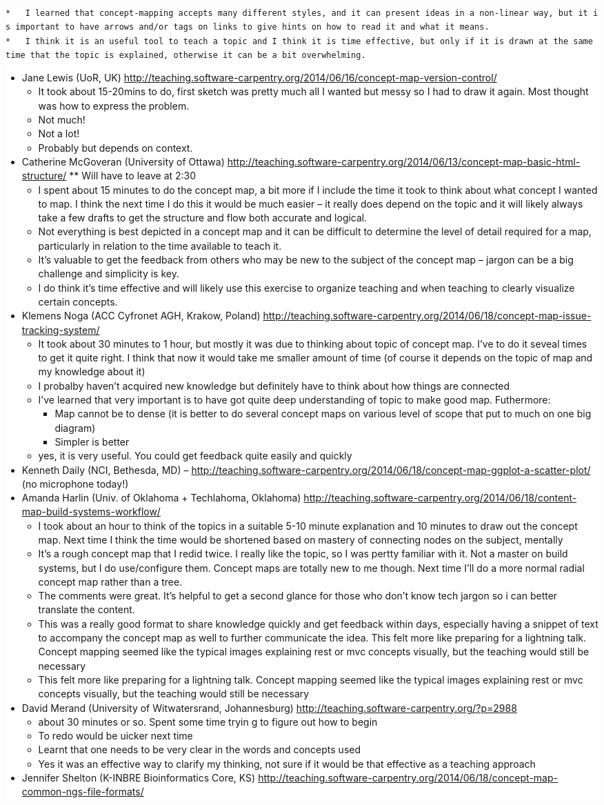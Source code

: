     *   I learned that concept-mapping accepts many different styles, and it can present ideas in a non-linear way, but it is important to have arrows and/or tags on links to give hints on how to read it and what it means.
    *   I think it is an useful tool to teach a topic and I think it is time effective, but only if it is drawn at the same time that the topic is explained, otherwise it can be a bit overwhelming.
*   Jane Lewis (UoR, UK) <http://teaching.software-carpentry.org/2014/06/16/concept-map-version-control/> 
    *   It took about 15-20mins to do, first sketch was pretty much all I wanted but messy so I had to draw it again. Most thought was how to express the problem.
    *   Not much!
    *   Not a lot!
    *   Probably but depends on context.
*   Catherine McGoveran (University of Ottawa) <http://teaching.software-carpentry.org/2014/06/13/concept-map-basic-html-structure/> ** Will have to leave at 2:30 
    *   I spent about 15 minutes to do the concept map, a bit more if I include the time it took to think about what concept I wanted to map. I think the next time I do this it would be much easier &#8211; it really does depend on the topic and it will likely always take a few drafts to get the structure and flow both accurate and logical.
    *   Not everything is best depicted in a concept map and it can be difficult to determine the level of detail required for a map, particularly in relation to the time available to teach it.
    *   It&#8217;s valuable to get the feedback from others who may be new to the subject of the concept map &#8211; jargon can be a big challenge and simplicity is key.
    *   I do think it&#8217;s time effective and will likely use this exercise to organize teaching and when teaching to clearly visualize certain concepts.
*   Klemens Noga (ACC Cyfronet AGH, Krakow, Poland) <http://teaching.software-carpentry.org/2014/06/18/concept-map-issue-tracking-system/> 
    *   It took about 30 minutes to 1 hour, but mostly it was due to thinking about topic of concept map. I&#8217;ve to do it seveal times to get it quite right. I think that now it would take me smaller amount of time (of course it depends on the topic of map and my knowledge about it)
    *   I probalby haven&#8217;t acquired new knowledge but definitely have to think about how things are connected
    *   I&#8217;ve learned that very important is to have got quite deep understanding of topic to make good map. Futhermore: 
        *   Map cannot be to dense (it is better to do several concept maps on various level of scope that put to much on one big diagram)
        *   Simpler is better
    *   yes, it is very useful. You could get feedback quite easily and quickly
*   Kenneth Daily (NCI, Bethesda, MD) &#8211; <http://teaching.software-carpentry.org/2014/06/18/concept-map-ggplot-a-scatter-plot/> (no microphone today!)
*   Amanda Harlin (Univ. of Oklahoma + Techlahoma, Oklahoma) <http://teaching.software-carpentry.org/2014/06/18/content-map-build-systems-workflow/> 
    *   I took about an hour to think of the topics in a suitable 5-10 minute explanation and 10 minutes to draw out the concept map. Next time I think the time would be shortened based on mastery of connecting nodes on the subject, mentally
    *   It&#8217;s a rough concept map that I redid twice. I really like the topic, so I was pertty familiar with it. Not a master on build systems, but I do use/configure them. Concept maps are totally new to me though. Next time I&#8217;ll do a more normal radial concept map rather than a tree.
    *   The comments were great. It&#8217;s helpful to get a second glance for those who don&#8217;t know tech jargon so i can better translate the content.
    *   This was a really good format to share knowledge quickly and get feedback within days, especially having a snippet of text to accompany the concept map as well to further communicate the idea. This felt more like preparing for a lightning talk. Concept mapping seemed like the typical images explaining rest or mvc concepts visually, but the teaching would still be necessary
    *   This felt more like preparing for a lightning talk. Concept mapping seemed like the typical images explaining rest or mvc concepts visually, but the teaching would still be necessary
*   David Merand (University of Witwatersrand, Johannesburg) <http://teaching.software-carpentry.org/?p=2988> 
    *   about 30 minutes or so. Spent some time tryin g to figure out how to begin
    *   To redo would be uicker next time
    *   Learnt that one needs to be very clear in the words and concepts used
    *   Yes it was an effective way to clarify my thinking, not sure if it would be that effective as a teaching approach
*   Jennifer Shelton (K-INBRE Bioinformatics Core, KS) <http://teaching.software-carpentry.org/2014/06/18/concept-map-common-ngs-file-formats/> 
